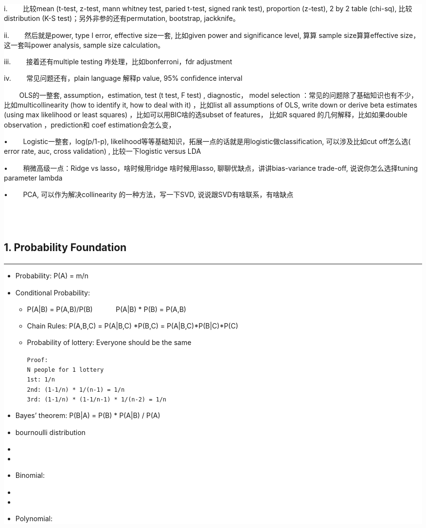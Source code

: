 i.        比较mean (t-test, z-test, mann whitney test, paried t-test, signed rank test), proportion (z-test), 2 by 2 table (chi-sq), 比较distribution (K-S test)；另外非参的还有permutation, bootstrap, jackknife。

ii.        然后就是power, type I error, effective size一套, 比如given power and significance level, 算算 sample size算算effective size， 这一套叫power analysis, sample size calculation。

iii.        接着还有multiple testing 咋处理，比如bonferroni，fdr adjustment

iv.        常见问题还有，plain language 解释p value, 95% confidence interval

        OLS的一整套, assumption，estimation, test (t test, F test) , diagnostic， model selection ：常见的问题除了基础知识也有不少，比如multicollinearity (how to identify it, how to deal with it) ，比如list all assumptions of OLS, write down or derive beta estimates (using max likelihood or least squares) ，比如可以用BIC啥的选subset of features， 比如R squared 的几何解释，比如如果double observation ，prediction和 coef estimation会怎么变，

•        Logistic一整套，log(p/1-p), likelihood等等基础知识，拓展一点的话就是用logistic做classification, 可以涉及比如cut off怎么选( error rate, auc, cross validation) , 比较一下logistic versus LDA

•        稍微高级一点：Ridge vs lasso，啥时候用ridge 啥时候用lasso, 聊聊优缺点，讲讲bias-variance trade-off, 说说你怎么选择tuning parameter lambda

•        PCA, 可以作为解决collinearity 的一种方法，写一下SVD, 说说跟SVD有啥联系，有啥缺点


\
&nbsp;

## 1. Probability Foundation

---

- Probability: P(A) = m/n
- Conditional Probability:
  - P(A|B) = P(A,B)/P(B)            P(A|B) * P(B) = P(A,B)
  - Chain Rules: P(A,B,C) = P(A|B,C) *P(B,C) = P(A|B,C)*P(B|C)*P(C)
  - Probability of lottery: Everyone should be the same

    ```
    Proof:
    N people for 1 lottery
    1st: 1/n
    2nd: (1-1/n) * 1/(n-1) = 1/n
    3rd: (1-1/n) * (1-1/n-1) * 1/(n-2) = 1/n
    ```

 - Bayes’ theorem: P(B|A) = P(B) * P(A|B) / P(A) 
   
 -  bournoulli distribution
  - 
    
  - 
 - Binomial: 
   
 - 
   
 - 
 - Polynomial: 
   